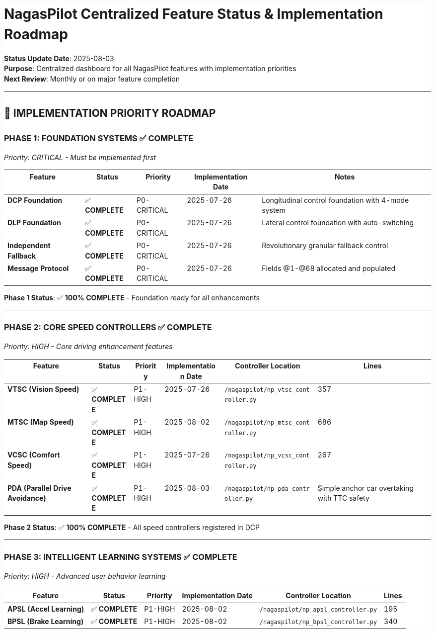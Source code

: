 # NagasPilot Centralized Feature Status & Implementation Roadmap

**Status Update Date**: 2025-08-03  
**Purpose**: Centralized dashboard for all NagasPilot features with implementation priorities  
**Next Review**: Monthly or on major feature completion

---

## 🎯 **IMPLEMENTATION PRIORITY ROADMAP**

### **PHASE 1: FOUNDATION SYSTEMS** ✅ **COMPLETE**
*Priority: CRITICAL - Must be implemented first*

| Feature | Status | Priority | Implementation Date | Notes |
|---------|--------|----------|-------------------|-------|
| **DCP Foundation** | ✅ **COMPLETE** | P0-CRITICAL | 2025-07-26 | Longitudinal control foundation with 4-mode system |
| **DLP Foundation** | ✅ **COMPLETE** | P0-CRITICAL | 2025-07-26 | Lateral control foundation with auto-switching |
| **Independent Fallback** | ✅ **COMPLETE** | P0-CRITICAL | 2025-07-26 | Revolutionary granular fallback control |
| **Message Protocol** | ✅ **COMPLETE** | P0-CRITICAL | 2025-07-26 | Fields @1-@68 allocated and populated |

**Phase 1 Status**: ✅ **100% COMPLETE** - Foundation ready for all enhancements

---

### **PHASE 2: CORE SPEED CONTROLLERS** ✅ **COMPLETE**  
*Priority: HIGH - Core driving enhancement features*

| Feature | Status | Priority | Implementation Date | Controller Location | Lines |
|---------|--------|----------|-------------------|-------------------|-------|
| **VTSC (Vision Speed)** | ✅ **COMPLETE** | P1-HIGH | 2025-07-26 | `/nagaspilot/np_vtsc_controller.py` | 357 |
| **MTSC (Map Speed)** | ✅ **COMPLETE** | P1-HIGH | 2025-08-02 | `/nagaspilot/np_mtsc_controller.py` | 686 |
| **VCSC (Comfort Speed)** | ✅ **COMPLETE** | P1-HIGH | 2025-07-26 | `/nagaspilot/np_vcsc_controller.py` | 267 |
| **PDA (Parallel Drive Avoidance)** | ✅ **COMPLETE** | P1-HIGH | 2025-08-03 | `/nagaspilot/np_pda_controller.py` | Simple anchor car overtaking with TTC safety |

**Phase 2 Status**: ✅ **100% COMPLETE** - All speed controllers registered in DCP

---

### **PHASE 3: INTELLIGENT LEARNING SYSTEMS** ✅ **COMPLETE**
*Priority: HIGH - Advanced user behavior learning*

| Feature | Status | Priority | Implementation Date | Controller Location | Lines |
|---------|--------|----------|-------------------|-------------------|-------|
| **APSL (Accel Learning)** | ✅ **COMPLETE** | P1-HIGH | 2025-08-02 | `/nagaspilot/np_apsl_controller.py` | 195 |
| **BPSL (Brake Learning)** | ✅ **COMPLETE** | P1-HIGH | 2025-08-02 | `/nagaspilot/np_bpsl_controller.py` | 340 |
